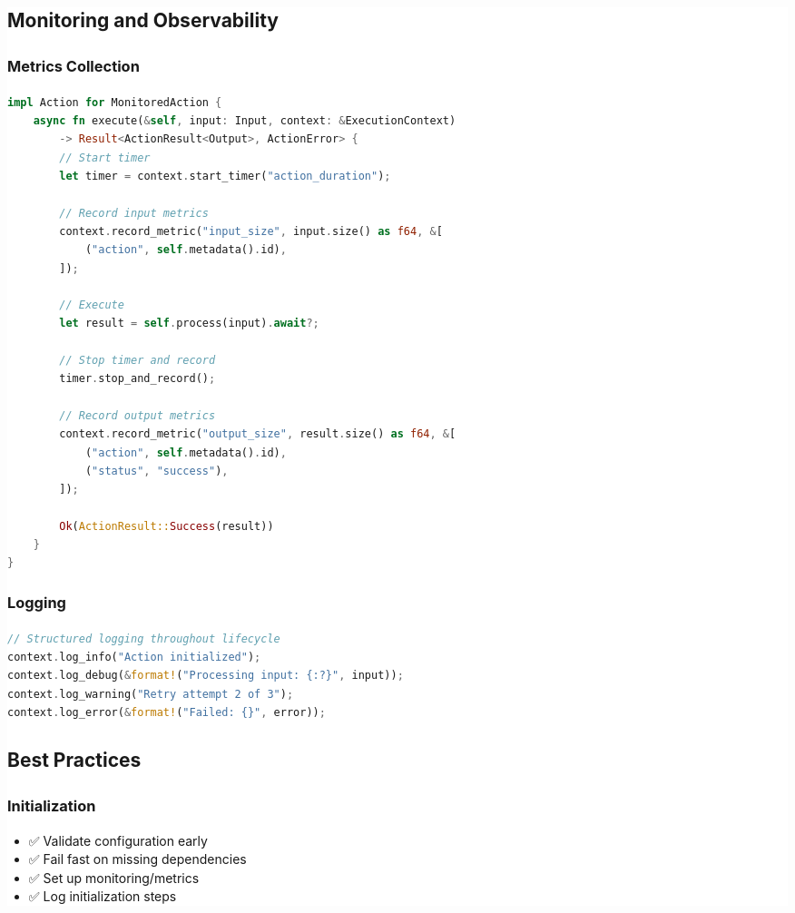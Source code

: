 ## Monitoring and Observability

### Metrics Collection

```rust
impl Action for MonitoredAction {
    async fn execute(&self, input: Input, context: &ExecutionContext) 
        -> Result<ActionResult<Output>, ActionError> {
        // Start timer
        let timer = context.start_timer("action_duration");
        
        // Record input metrics
        context.record_metric("input_size", input.size() as f64, &[
            ("action", self.metadata().id),
        ]);
        
        // Execute
        let result = self.process(input).await?;
        
        // Stop timer and record
        timer.stop_and_record();
        
        // Record output metrics
        context.record_metric("output_size", result.size() as f64, &[
            ("action", self.metadata().id),
            ("status", "success"),
        ]);
        
        Ok(ActionResult::Success(result))
    }
}
```

### Logging

```rust
// Structured logging throughout lifecycle
context.log_info("Action initialized");
context.log_debug(&format!("Processing input: {:?}", input));
context.log_warning("Retry attempt 2 of 3");
context.log_error(&format!("Failed: {}", error));
```

## Best Practices

### Initialization

- ✅ Validate configuration early
- ✅ Fail fast on missing dependencies
- ✅ Set up monitoring/metrics
- ✅ Log initialization steps
